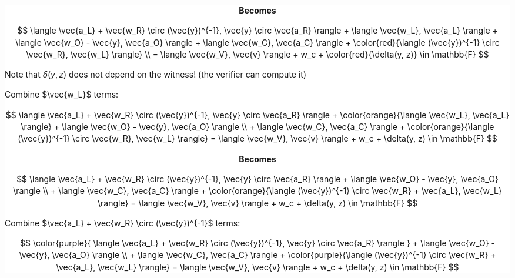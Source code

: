 <center><b>Becomes</b></center>

$$
\langle
\vec{a_L} + \vec{w_R} \circ (\vec{y})^{-1}, \vec{y} \circ \vec{a_R}
\rangle +
\langle \vec{w_L}, \vec{a_L} \rangle +
\langle \vec{w_O} - \vec{y}, \vec{a_O} \rangle +
\langle \vec{w_C}, \vec{a_C} \rangle +
\color{red}{\langle (\vec{y})^{-1} \circ \vec{w_R}, \vec{w_L} \rangle} \\ = 
\langle \vec{w_V}, \vec{v} \rangle +
w_c +
\color{red}{\delta(y, z)}
\in \mathbb{F}
$$

Note that $\delta(y, z)$ does not depend on the witness! (the verifier can compute it)

Combine $\vec{w_L}$ terms:

$$
\langle
\vec{a_L} + \vec{w_R} \circ (\vec{y})^{-1}, \vec{y} \circ \vec{a_R}
\rangle +
\color{orange}{\langle \vec{w_L}, \vec{a_L} \rangle} + 
\langle \vec{w_O} - \vec{y}, \vec{a_O} \rangle \\ + 
\langle \vec{w_C}, \vec{a_C} \rangle +
\color{orange}{\langle (\vec{y})^{-1} \circ \vec{w_R}, \vec{w_L} \rangle} =
\langle \vec{w_V}, \vec{v} \rangle +
w_c +
\delta(y, z)
\in \mathbb{F}
$$

<center><b>Becomes</b></center>

$$
\langle
\vec{a_L} + \vec{w_R} \circ (\vec{y})^{-1}, \vec{y} \circ \vec{a_R}
\rangle +
\langle \vec{w_O} - \vec{y}, \vec{a_O} \rangle \\ + 
\langle \vec{w_C}, \vec{a_C} \rangle +
\color{orange}{\langle (\vec{y})^{-1} \circ \vec{w_R} + \vec{a_L}, \vec{w_L} \rangle} =
\langle \vec{w_V}, \vec{v} \rangle +
w_c +
\delta(y, z)
\in \mathbb{F}
$$

Combine $\vec{a_L} + \vec{w_R} \circ (\vec{y})^{-1}$ terms:

$$
\color{purple}{
\langle
\vec{a_L} + \vec{w_R} \circ (\vec{y})^{-1}, \vec{y} \circ \vec{a_R}
\rangle } +
\langle \vec{w_O} - \vec{y}, \vec{a_O} \rangle \\ + 
\langle \vec{w_C}, \vec{a_C} \rangle +
\color{purple}{\langle (\vec{y})^{-1} \circ \vec{w_R} + \vec{a_L}, \vec{w_L} \rangle} =
\langle \vec{w_V}, \vec{v} \rangle +
w_c +
\delta(y, z)
\in \mathbb{F}
$$
